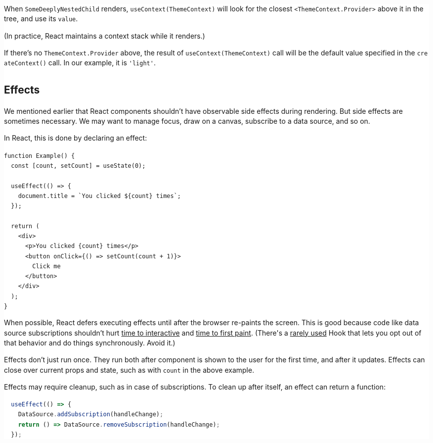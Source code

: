 When `SomeDeeplyNestedChild` renders, `useContext(ThemeContext)` will look for the closest `<ThemeContext.Provider>` above it in the tree, and use its `value`.

(In practice, React maintains a context stack while it renders.)

If there’s no `ThemeContext.Provider` above, the result of `useContext(ThemeContext)` call will be the default value specified in the `createContext()` call. In our example, it is `'light'`.


## Effects

We mentioned earlier that React components shouldn’t have observable side effects during rendering. But side effects are sometimes necessary. We may want to manage focus, draw on a canvas, subscribe to a data source, and so on.

In React, this is done by declaring an effect:

```jsx{4-6}
function Example() {
  const [count, setCount] = useState(0);

  useEffect(() => {
    document.title = `You clicked ${count} times`;
  });

  return (
    <div>
      <p>You clicked {count} times</p>
      <button onClick={() => setCount(count + 1)}>
        Click me
      </button>
    </div>
  );
}
```

When possible, React defers executing effects until after the browser re-paints the screen. This is good because code like data source subscriptions shouldn’t hurt [time to interactive](https://calibreapp.com/blog/time-to-interactive/) and [time to first paint](https://developers.google.com/web/tools/lighthouse/audits/first-meaningful-paint). (There's a [rarely used](https://reactjs.org/docs/hooks-reference.html#uselayouteffect) Hook that lets you opt out of that behavior and do things synchronously. Avoid it.)

Effects don’t just run once. They run both after component is shown to the user for the first time, and after it updates. Effects can close over current props and state, such as with `count` in the above example.

Effects may require cleanup, such as in case of subscriptions. To clean up after itself, an effect can return a function:

```jsx
  useEffect(() => {
    DataSource.addSubscription(handleChange);
    return () => DataSource.removeSubscription(handleChange);
  });
```
